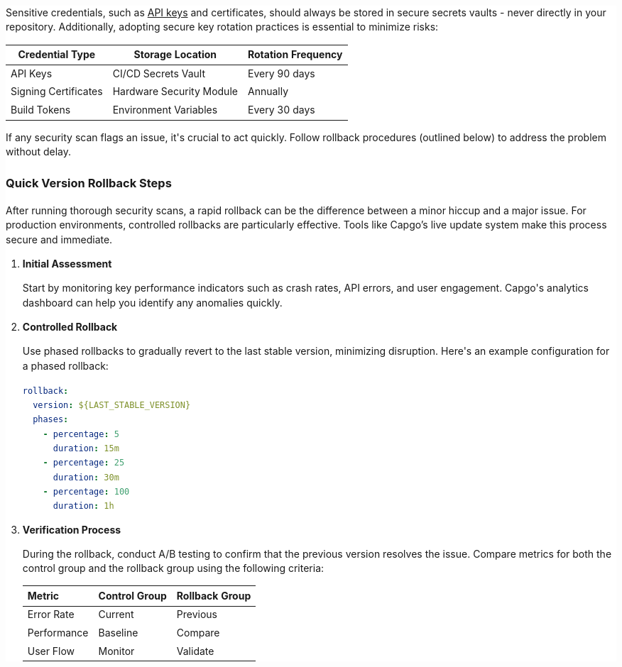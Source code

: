 Sensitive credentials, such as [API keys](https://capgo.app/docs/webapp/api-keys/) and certificates, should always be stored in secure secrets vaults - never directly in your repository. Additionally, adopting secure key rotation practices is essential to minimize risks:

| Credential Type | Storage Location | Rotation Frequency |
| --- | --- | --- |
| API Keys | CI/CD Secrets Vault | Every 90 days |
| Signing Certificates | Hardware Security Module | Annually |
| Build Tokens | Environment Variables | Every 30 days |

If any security scan flags an issue, it's crucial to act quickly. Follow rollback procedures (outlined below) to address the problem without delay.

### Quick Version Rollback Steps

After running thorough security scans, a rapid rollback can be the difference between a minor hiccup and a major issue. For production environments, controlled rollbacks are particularly effective. Tools like Capgo’s live update system make this process secure and immediate.

1.  **Initial Assessment**
    
    Start by monitoring key performance indicators such as crash rates, API errors, and user engagement. Capgo's analytics dashboard can help you identify any anomalies quickly.
    
2.  **Controlled Rollback**
    
    Use phased rollbacks to gradually revert to the last stable version, minimizing disruption. Here's an example configuration for a phased rollback:
    
    ```yaml
    rollback:
      version: ${LAST_STABLE_VERSION}
      phases:
        - percentage: 5
          duration: 15m
        - percentage: 25
          duration: 30m
        - percentage: 100
          duration: 1h
    ```
    
3.  **Verification Process**
    
    During the rollback, conduct A/B testing to confirm that the previous version resolves the issue. Compare metrics for both the control group and the rollback group using the following criteria:
    
    | Metric | Control Group | Rollback Group |
    | --- | --- | --- |
    | Error Rate | Current | Previous |
    | Performance | Baseline | Compare |
    | User Flow | Monitor | Validate |
    